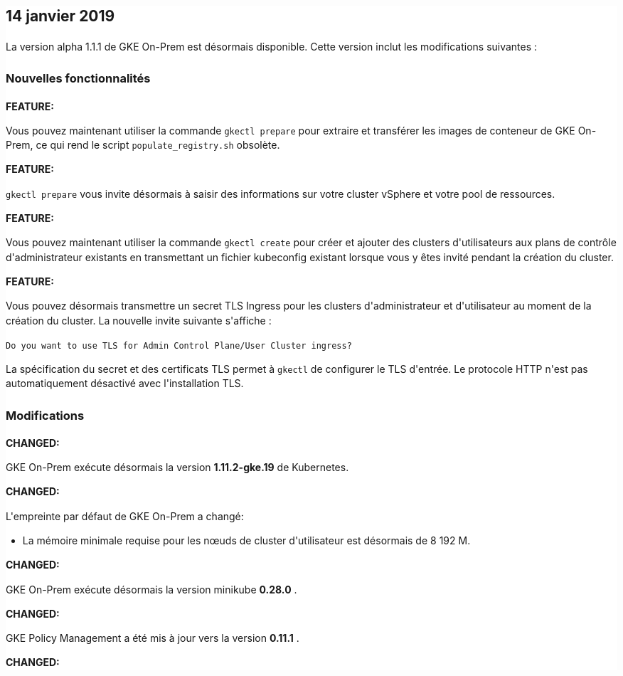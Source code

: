 ##  14 janvier 2019

La version alpha 1.1.1 de GKE On-Prem est désormais disponible. Cette version
inclut les modifications suivantes :

###  Nouvelles fonctionnalités

**FEATURE:**

Vous pouvez maintenant utiliser la commande ` gkectl prepare ` pour extraire
et transférer les images de conteneur de GKE On-Prem, ce qui rend le script `
populate_registry.sh ` obsolète.

**FEATURE:**

` gkectl prepare ` vous invite désormais à saisir des informations sur votre
cluster vSphere et votre pool de ressources.

**FEATURE:**

Vous pouvez maintenant utiliser la commande ` gkectl create ` pour créer et
ajouter des clusters d'utilisateurs aux plans de contrôle d'administrateur
existants en transmettant un fichier kubeconfig existant lorsque vous y êtes
invité pendant la création du cluster.

**FEATURE:**

Vous pouvez désormais transmettre un secret TLS Ingress pour les clusters
d'administrateur et d'utilisateur au moment de la création du cluster. La
nouvelle invite suivante s'affiche :

` Do you want to use TLS for Admin Control Plane/User Cluster ingress? `

La spécification du secret et des certificats TLS permet à ` gkectl ` de
configurer le TLS d'entrée. Le protocole HTTP n'est pas automatiquement
désactivé avec l'installation TLS.

###  Modifications

**CHANGED:**

GKE On-Prem exécute désormais la version **1.11.2-gke.19** de Kubernetes.

**CHANGED:**

L'empreinte par défaut de GKE On-Prem a changé:

  * La mémoire minimale requise pour les nœuds de cluster d'utilisateur est désormais de 8 192 M. 

**CHANGED:**

GKE On-Prem exécute désormais la version minikube **0.28.0** .

**CHANGED:**

GKE Policy Management a été mis à jour vers la version **0.11.1** .

**CHANGED:**
